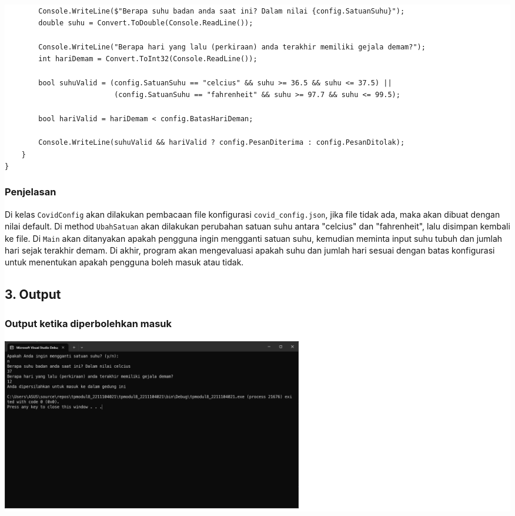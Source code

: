 ```
        Console.WriteLine($"Berapa suhu badan anda saat ini? Dalam nilai {config.SatuanSuhu}");
        double suhu = Convert.ToDouble(Console.ReadLine());

        Console.WriteLine("Berapa hari yang lalu (perkiraan) anda terakhir memiliki gejala demam?");
        int hariDemam = Convert.ToInt32(Console.ReadLine());

        bool suhuValid = (config.SatuanSuhu == "celcius" && suhu >= 36.5 && suhu <= 37.5) ||
                          (config.SatuanSuhu == "fahrenheit" && suhu >= 97.7 && suhu <= 99.5);

        bool hariValid = hariDemam < config.BatasHariDeman;

        Console.WriteLine(suhuValid && hariValid ? config.PesanDiterima : config.PesanDitolak);
    }
}

```
### Penjelasan
Di kelas `CovidConfig` akan dilakukan pembacaan file konfigurasi `covid_config.json`, jika file tidak ada, maka akan dibuat dengan nilai default. Di method `UbahSatuan` akan dilakukan perubahan satuan suhu antara "celcius" dan "fahrenheit", lalu disimpan kembali ke file. Di `Main` akan ditanyakan apakah pengguna ingin mengganti satuan suhu, kemudian meminta input suhu tubuh dan jumlah hari sejak terakhir demam. Di akhir, program akan mengevaluasi apakah suhu dan jumlah hari sesuai dengan batas konfigurasi untuk menentukan apakah pengguna boleh masuk atau tidak.

## 3. Output
### Output ketika diperbolehkan masuk
<img src="img/TP/TP8.png" width="500px">
